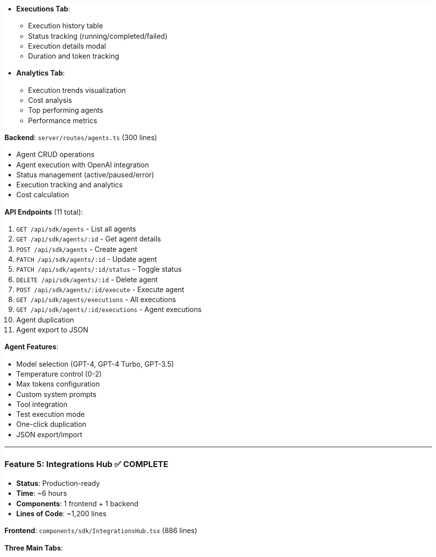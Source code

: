 - **Executions Tab**:
  - Execution history table
  - Status tracking (running/completed/failed)
  - Execution details modal
  - Duration and token tracking

- **Analytics Tab**:
  - Execution trends visualization
  - Cost analysis
  - Top performing agents
  - Performance metrics

**Backend**: `server/routes/agents.ts` (300 lines)
- Agent CRUD operations
- Agent execution with OpenAI integration
- Status management (active/paused/error)
- Execution tracking and analytics
- Cost calculation

**API Endpoints** (11 total):
1. `GET /api/sdk/agents` - List all agents
2. `GET /api/sdk/agents/:id` - Get agent details
3. `POST /api/sdk/agents` - Create agent
4. `PATCH /api/sdk/agents/:id` - Update agent
5. `PATCH /api/sdk/agents/:id/status` - Toggle status
6. `DELETE /api/sdk/agents/:id` - Delete agent
7. `POST /api/sdk/agents/:id/execute` - Execute agent
8. `GET /api/sdk/agents/executions` - All executions
9. `GET /api/sdk/agents/:id/executions` - Agent executions
10. Agent duplication
11. Agent export to JSON

**Agent Features**:
- Model selection (GPT-4, GPT-4 Turbo, GPT-3.5)
- Temperature control (0-2)
- Max tokens configuration
- Custom system prompts
- Tool integration
- Test execution mode
- One-click duplication
- JSON export/import

---

### **Feature 5: Integrations Hub** ✅ **COMPLETE**
- **Status**: Production-ready
- **Time**: ~6 hours
- **Components**: 1 frontend + 1 backend
- **Lines of Code**: ~1,200 lines

**Frontend**: `components/sdk/IntegrationsHub.tsx` (886 lines)

**Three Main Tabs**:

